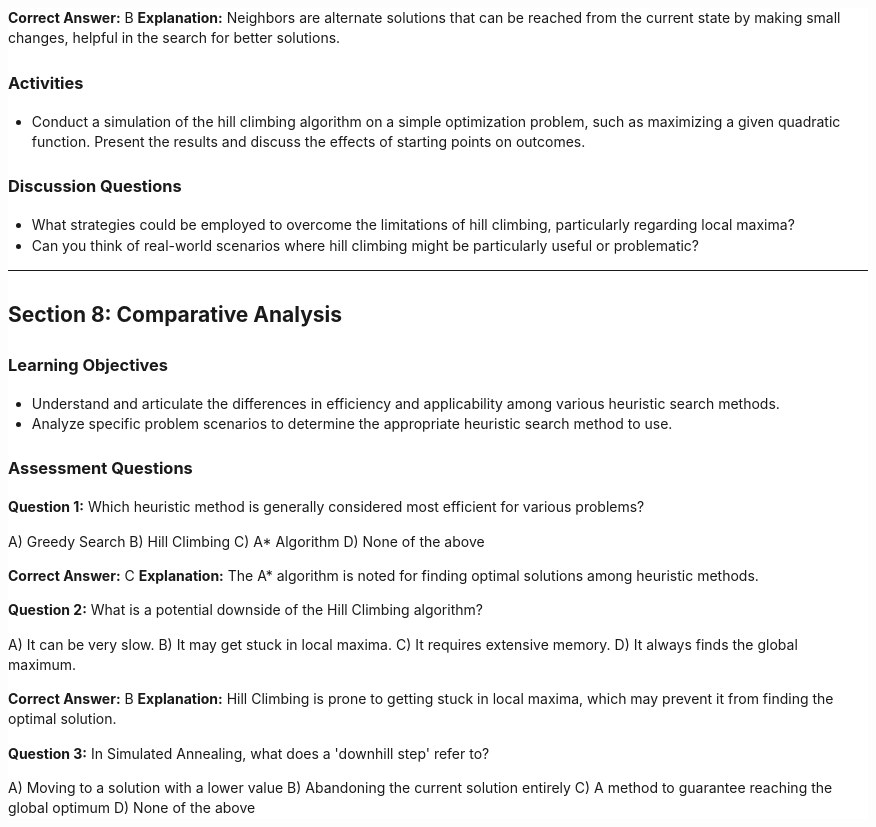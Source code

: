 **Correct Answer:** B
**Explanation:** Neighbors are alternate solutions that can be reached from the current state by making small changes, helpful in the search for better solutions.

### Activities
- Conduct a simulation of the hill climbing algorithm on a simple optimization problem, such as maximizing a given quadratic function. Present the results and discuss the effects of starting points on outcomes.

### Discussion Questions
- What strategies could be employed to overcome the limitations of hill climbing, particularly regarding local maxima?
- Can you think of real-world scenarios where hill climbing might be particularly useful or problematic?

---

## Section 8: Comparative Analysis

### Learning Objectives
- Understand and articulate the differences in efficiency and applicability among various heuristic search methods.
- Analyze specific problem scenarios to determine the appropriate heuristic search method to use.

### Assessment Questions

**Question 1:** Which heuristic method is generally considered most efficient for various problems?

  A) Greedy Search
  B) Hill Climbing
  C) A* Algorithm
  D) None of the above

**Correct Answer:** C
**Explanation:** The A* algorithm is noted for finding optimal solutions among heuristic methods.

**Question 2:** What is a potential downside of the Hill Climbing algorithm?

  A) It can be very slow.
  B) It may get stuck in local maxima.
  C) It requires extensive memory.
  D) It always finds the global maximum.

**Correct Answer:** B
**Explanation:** Hill Climbing is prone to getting stuck in local maxima, which may prevent it from finding the optimal solution.

**Question 3:** In Simulated Annealing, what does a 'downhill step' refer to?

  A) Moving to a solution with a lower value
  B) Abandoning the current solution entirely
  C) A method to guarantee reaching the global optimum
  D) None of the above
